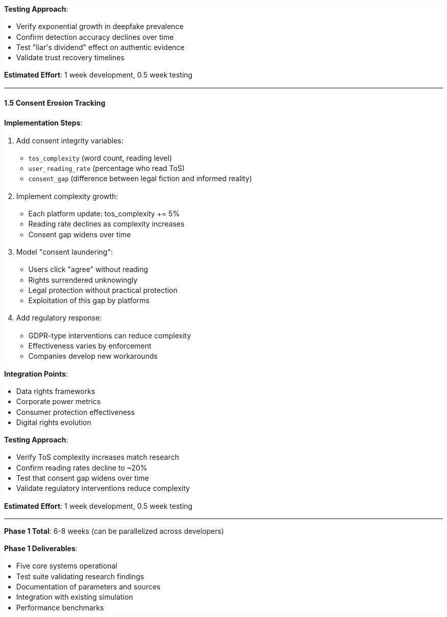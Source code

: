 **Testing Approach**:
- Verify exponential growth in deepfake prevalence
- Confirm detection accuracy declines over time
- Test "liar's dividend" effect on authentic evidence
- Validate trust recovery timelines

**Estimated Effort**: 1 week development, 0.5 week testing

---

#### 1.5 Consent Erosion Tracking

**Implementation Steps**:
1. Add consent integrity variables:
   - `tos_complexity` (word count, reading level)
   - `user_reading_rate` (percentage who read ToS)
   - `consent_gap` (difference between legal fiction and informed reality)

2. Implement complexity growth:
   - Each platform update: tos_complexity += 5%
   - Reading rate declines as complexity increases
   - Consent gap widens over time

3. Model "consent laundering":
   - Users click "agree" without reading
   - Rights surrendered unknowingly
   - Legal protection without practical protection
   - Exploitation of this gap by platforms

4. Add regulatory response:
   - GDPR-type interventions can reduce complexity
   - Effectiveness varies by enforcement
   - Companies develop new workarounds

**Integration Points**:
- Data rights frameworks
- Corporate power metrics
- Consumer protection effectiveness
- Digital rights evolution

**Testing Approach**:
- Verify ToS complexity increases match research
- Confirm reading rates decline to ~20%
- Test that consent gap widens over time
- Validate regulatory interventions reduce complexity

**Estimated Effort**: 1 week development, 0.5 week testing

---

**Phase 1 Total**: 6-8 weeks (can be parallelized across developers)

**Phase 1 Deliverables**:
- Five core systems operational
- Test suite validating research findings
- Documentation of parameters and sources
- Integration with existing simulation
- Performance benchmarks
